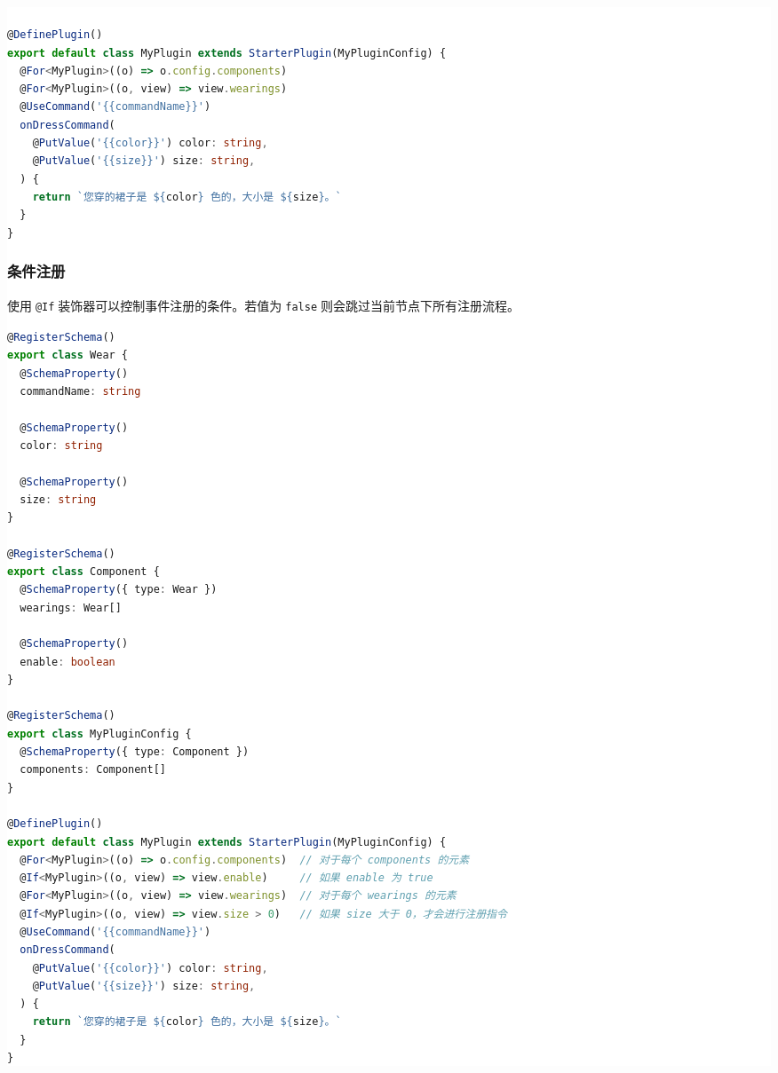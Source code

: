 ```ts

@DefinePlugin()
export default class MyPlugin extends StarterPlugin(MyPluginConfig) {
  @For<MyPlugin>((o) => o.config.components)
  @For<MyPlugin>((o, view) => view.wearings)
  @UseCommand('{{commandName}}')
  onDressCommand(
    @PutValue('{{color}}') color: string,
    @PutValue('{{size}}') size: string,
  ) {
    return `您穿的裙子是 ${color} 色的，大小是 ${size}。`
  }
}
```

### 条件注册

使用 `@If` 装饰器可以控制事件注册的条件。若值为 `false` 则会跳过当前节点下所有注册流程。

```ts
@RegisterSchema()
export class Wear {
  @SchemaProperty()
  commandName: string

  @SchemaProperty()
  color: string

  @SchemaProperty()
  size: string
}

@RegisterSchema()
export class Component {
  @SchemaProperty({ type: Wear })
  wearings: Wear[]

  @SchemaProperty()
  enable: boolean
}

@RegisterSchema()
export class MyPluginConfig {
  @SchemaProperty({ type: Component })
  components: Component[]
}

@DefinePlugin()
export default class MyPlugin extends StarterPlugin(MyPluginConfig) {
  @For<MyPlugin>((o) => o.config.components)  // 对于每个 components 的元素
  @If<MyPlugin>((o, view) => view.enable)     // 如果 enable 为 true
  @For<MyPlugin>((o, view) => view.wearings)  // 对于每个 wearings 的元素
  @If<MyPlugin>((o, view) => view.size > 0)   // 如果 size 大于 0，才会进行注册指令
  @UseCommand('{{commandName}}')
  onDressCommand(
    @PutValue('{{color}}') color: string,
    @PutValue('{{size}}') size: string,
  ) {
    return `您穿的裙子是 ${color} 色的，大小是 ${size}。`
  }
}
```
